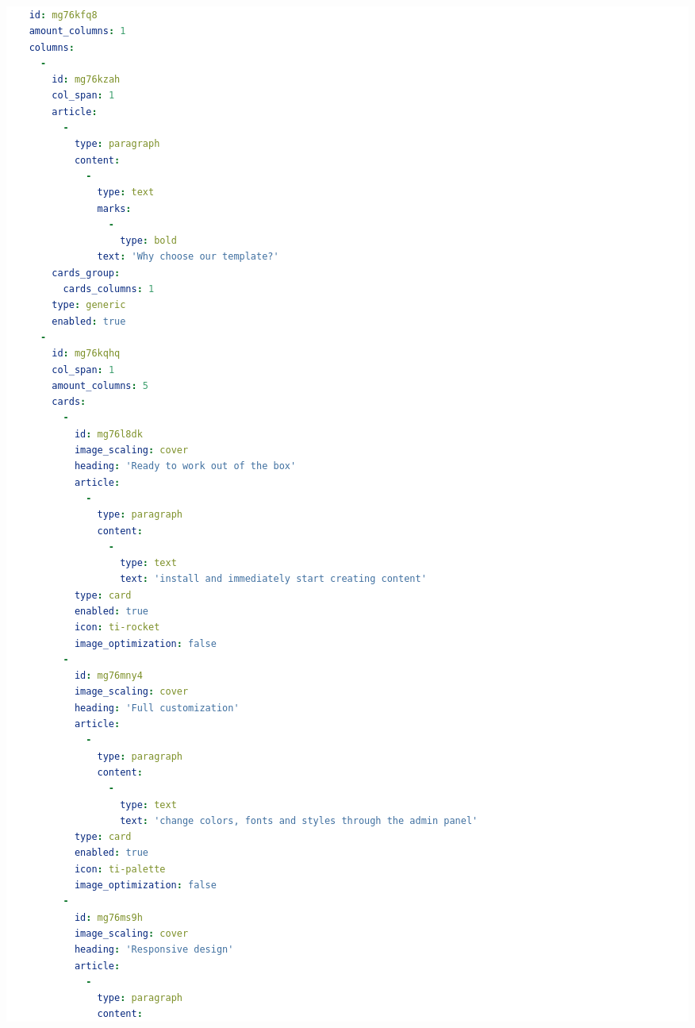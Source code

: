 ```yaml
    id: mg76kfq8
    amount_columns: 1
    columns:
      -
        id: mg76kzah
        col_span: 1
        article:
          -
            type: paragraph
            content:
              -
                type: text
                marks:
                  -
                    type: bold
                text: 'Why choose our template?'
        cards_group:
          cards_columns: 1
        type: generic
        enabled: true
      -
        id: mg76kqhq
        col_span: 1
        amount_columns: 5
        cards:
          -
            id: mg76l8dk
            image_scaling: cover
            heading: 'Ready to work out of the box'
            article:
              -
                type: paragraph
                content:
                  -
                    type: text
                    text: 'install and immediately start creating content'
            type: card
            enabled: true
            icon: ti-rocket
            image_optimization: false
          -
            id: mg76mny4
            image_scaling: cover
            heading: 'Full customization'
            article:
              -
                type: paragraph
                content:
                  -
                    type: text
                    text: 'change colors, fonts and styles through the admin panel'
            type: card
            enabled: true
            icon: ti-palette
            image_optimization: false
          -
            id: mg76ms9h
            image_scaling: cover
            heading: 'Responsive design'
            article:
              -
                type: paragraph
                content:
```